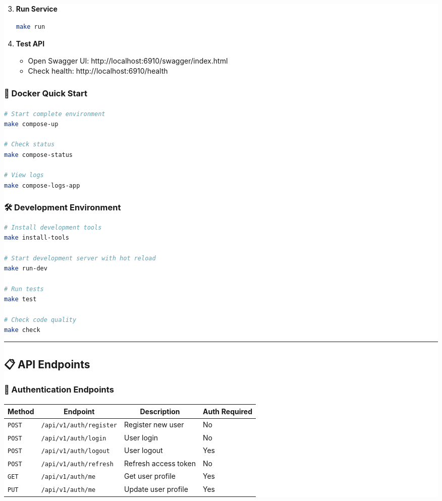 3. **Run Service**
   ```bash
   make run
   ```

4. **Test API**
   - Open Swagger UI: http://localhost:6910/swagger/index.html
   - Check health: http://localhost:6910/health

### 🐳 Docker Quick Start

```bash
# Start complete environment
make compose-up

# Check status
make compose-status

# View logs
make compose-logs-app
```

### 🛠️ Development Environment

```bash
# Install development tools
make install-tools

# Start development server with hot reload
make run-dev

# Run tests
make test

# Check code quality
make check
```

---

## 📋 API Endpoints

### 🔐 Authentication Endpoints

| Method | Endpoint | Description | Auth Required |
|--------|----------|-------------|---------------|
| `POST` | `/api/v1/auth/register` | Register new user | No |
| `POST` | `/api/v1/auth/login` | User login | No |
| `POST` | `/api/v1/auth/logout` | User logout | Yes |
| `POST` | `/api/v1/auth/refresh` | Refresh access token | No |
| `GET` | `/api/v1/auth/me` | Get user profile | Yes |
| `PUT` | `/api/v1/auth/me` | Update user profile | Yes |

